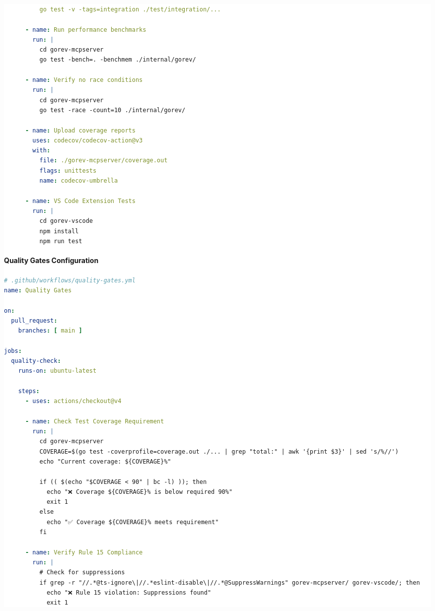 ```yaml
          go test -v -tags=integration ./test/integration/...
          
      - name: Run performance benchmarks
        run: |
          cd gorev-mcpserver
          go test -bench=. -benchmem ./internal/gorev/
          
      - name: Verify no race conditions
        run: |
          cd gorev-mcpserver
          go test -race -count=10 ./internal/gorev/
          
      - name: Upload coverage reports
        uses: codecov/codecov-action@v3
        with:
          file: ./gorev-mcpserver/coverage.out
          flags: unittests
          name: codecov-umbrella
          
      - name: VS Code Extension Tests
        run: |
          cd gorev-vscode
          npm install
          npm run test
```

#### Quality Gates Configuration

```yaml
# .github/workflows/quality-gates.yml
name: Quality Gates

on:
  pull_request:
    branches: [ main ]

jobs:
  quality-check:
    runs-on: ubuntu-latest
    
    steps:
      - uses: actions/checkout@v4
      
      - name: Check Test Coverage Requirement
        run: |
          cd gorev-mcpserver
          COVERAGE=$(go test -coverprofile=coverage.out ./... | grep "total:" | awk '{print $3}' | sed 's/%//')
          echo "Current coverage: ${COVERAGE}%"
          
          if (( $(echo "$COVERAGE < 90" | bc -l) )); then
            echo "❌ Coverage ${COVERAGE}% is below required 90%"
            exit 1
          else
            echo "✅ Coverage ${COVERAGE}% meets requirement"
          fi
          
      - name: Verify Rule 15 Compliance
        run: |
          # Check for suppressions
          if grep -r "//.*@ts-ignore\|//.*eslint-disable\|//.*@SuppressWarnings" gorev-mcpserver/ gorev-vscode/; then
            echo "❌ Rule 15 violation: Suppressions found"
            exit 1
```